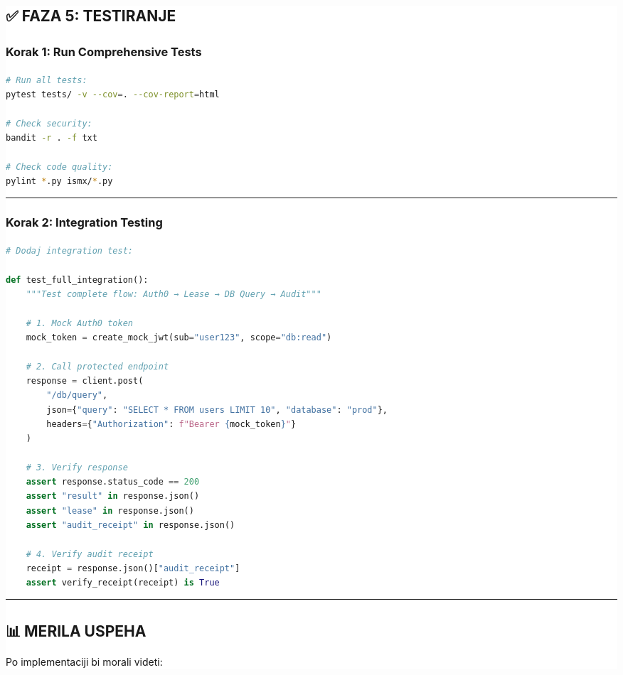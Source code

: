 
## ✅ FAZA 5: TESTIRANJE

### Korak 1: Run Comprehensive Tests
```bash
# Run all tests:
pytest tests/ -v --cov=. --cov-report=html

# Check security:
bandit -r . -f txt

# Check code quality:
pylint *.py ismx/*.py
```

---

### Korak 2: Integration Testing

```python
# Dodaj integration test:

def test_full_integration():
    """Test complete flow: Auth0 → Lease → DB Query → Audit"""
    
    # 1. Mock Auth0 token
    mock_token = create_mock_jwt(sub="user123", scope="db:read")
    
    # 2. Call protected endpoint
    response = client.post(
        "/db/query",
        json={"query": "SELECT * FROM users LIMIT 10", "database": "prod"},
        headers={"Authorization": f"Bearer {mock_token}"}
    )
    
    # 3. Verify response
    assert response.status_code == 200
    assert "result" in response.json()
    assert "lease" in response.json()
    assert "audit_receipt" in response.json()
    
    # 4. Verify audit receipt
    receipt = response.json()["audit_receipt"]
    assert verify_receipt(receipt) is True
```

---

## 📊 MERILA USPEHA

Po implementaciji bi morali videti:
